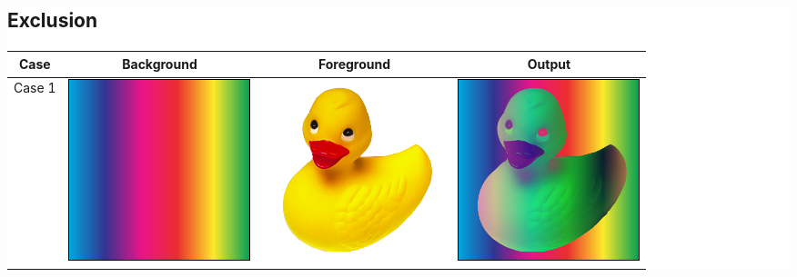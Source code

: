 

## Exclusion

| Case | Background | Foreground | Output |
|------|---------|------|--------|
| Case 1 | ![img](../../tests/data/src/rainbow.png) | ![img](../../tests/data/src/duck.png) | ![img](../../tests/data/case1/exclusion_expected.png) |